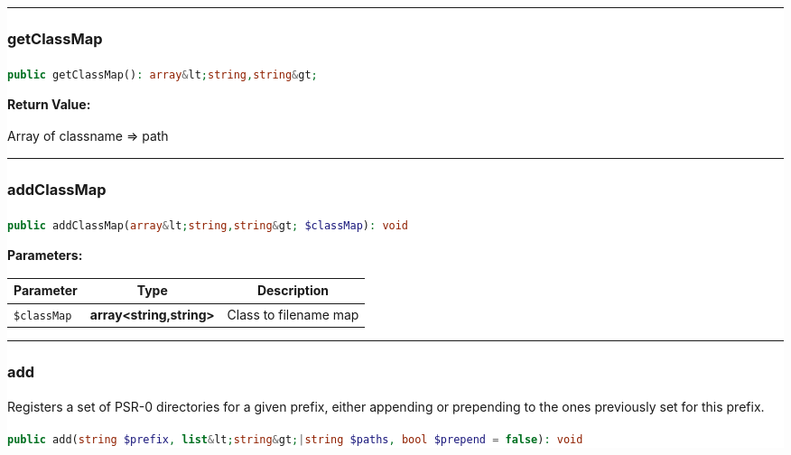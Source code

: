 

***

### getClassMap



```php
public getClassMap(): array&lt;string,string&gt;
```









**Return Value:**

Array of classname => path




***

### addClassMap



```php
public addClassMap(array&lt;string,string&gt; $classMap): void
```








**Parameters:**

| Parameter | Type | Description |
|-----------|------|-------------|
| `$classMap` | **array<string,string>** | Class to filename map |





***

### add

Registers a set of PSR-0 directories for a given prefix, either
appending or prepending to the ones previously set for this prefix.

```php
public add(string $prefix, list&lt;string&gt;|string $paths, bool $prepend = false): void
```





